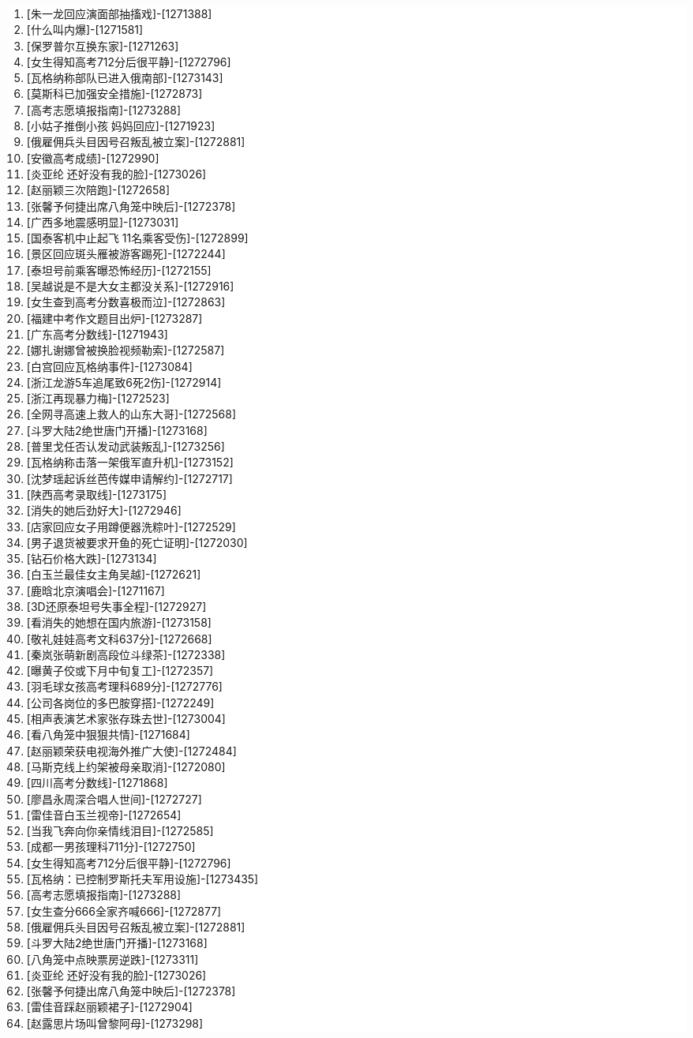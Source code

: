 1. [朱一龙回应演面部抽搐戏]-[1271388]
1. [什么叫内爆]-[1271581]
1. [保罗普尔互换东家]-[1271263]
1. [女生得知高考712分后很平静]-[1272796]
1. [瓦格纳称部队已进入俄南部]-[1273143]
1. [莫斯科已加强安全措施]-[1272873]
1. [高考志愿填报指南]-[1273288]
1. [小姑子推倒小孩 妈妈回应]-[1271923]
1. [俄雇佣兵头目因号召叛乱被立案]-[1272881]
1. [安徽高考成绩]-[1272990]
1. [炎亚纶 还好没有我的脸]-[1273026]
1. [赵丽颖三次陪跑]-[1272658]
1. [张馨予何捷出席八角笼中映后]-[1272378]
1. [广西多地震感明显]-[1273031]
1. [国泰客机中止起飞 11名乘客受伤]-[1272899]
1. [景区回应斑头雁被游客踢死]-[1272244]
1. [泰坦号前乘客曝恐怖经历]-[1272155]
1. [吴越说是不是大女主都没关系]-[1272916]
1. [女生查到高考分数喜极而泣]-[1272863]
1. [福建中考作文题目出炉]-[1273287]
1. [广东高考分数线]-[1271943]
1. [娜扎谢娜曾被换脸视频勒索]-[1272587]
1. [白宫回应瓦格纳事件]-[1273084]
1. [浙江龙游5车追尾致6死2伤]-[1272914]
1. [浙江再现暴力梅]-[1272523]
1. [全网寻高速上救人的山东大哥]-[1272568]
1. [斗罗大陆2绝世唐门开播]-[1273168]
1. [普里戈任否认发动武装叛乱]-[1273256]
1. [瓦格纳称击落一架俄军直升机]-[1273152]
1. [沈梦瑶起诉丝芭传媒申请解约]-[1272717]
1. [陕西高考录取线]-[1273175]
1. [消失的她后劲好大]-[1272946]
1. [店家回应女子用蹲便器洗粽叶]-[1272529]
1. [男子退货被要求开鱼的死亡证明]-[1272030]
1. [钻石价格大跌]-[1273134]
1. [白玉兰最佳女主角吴越]-[1272621]
1. [鹿晗北京演唱会]-[1271167]
1. [3D还原泰坦号失事全程]-[1272927]
1. [看消失的她想在国内旅游]-[1273158]
1. [敬礼娃娃高考文科637分]-[1272668]
1. [秦岚张萌新剧高段位斗绿茶]-[1272338]
1. [曝黄子佼或下月中旬复工]-[1272357]
1. [羽毛球女孩高考理科689分]-[1272776]
1. [公司各岗位的多巴胺穿搭]-[1272249]
1. [相声表演艺术家张存珠去世]-[1273004]
1. [看八角笼中狠狠共情]-[1271684]
1. [赵丽颖荣获电视海外推广大使]-[1272484]
1. [马斯克线上约架被母亲取消]-[1272080]
1. [四川高考分数线]-[1271868]
1. [廖昌永周深合唱人世间]-[1272727]
1. [雷佳音白玉兰视帝]-[1272654]
1. [当我飞奔向你亲情线泪目]-[1272585]
1. [成都一男孩理科711分]-[1272750]
1. [女生得知高考712分后很平静]-[1272796]
1. [瓦格纳：已控制罗斯托夫军用设施]-[1273435]
1. [高考志愿填报指南]-[1273288]
1. [女生查分666全家齐喊666]-[1272877]
1. [俄雇佣兵头目因号召叛乱被立案]-[1272881]
1. [斗罗大陆2绝世唐门开播]-[1273168]
1. [八角笼中点映票房逆跌]-[1273311]
1. [炎亚纶 还好没有我的脸]-[1273026]
1. [张馨予何捷出席八角笼中映后]-[1272378]
1. [雷佳音踩赵丽颖裙子]-[1272904]
1. [赵露思片场叫曾黎阿母]-[1273298]